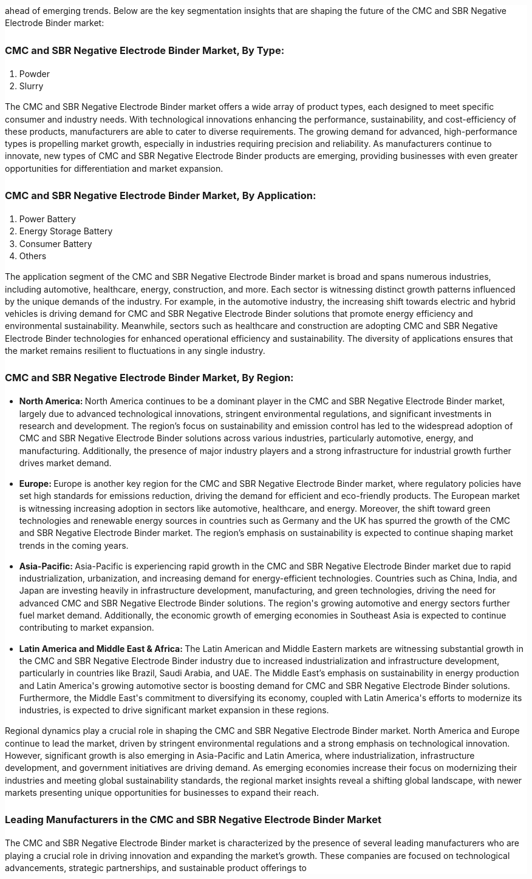 ahead of emerging trends. Below are the key segmentation insights that are shaping the future of the CMC and SBR Negative Electrode Binder market:</p><h3><strong>CMC and SBR Negative Electrode Binder Market, By Type:<br /></strong></h3><ol><li>Powder<li> Slurry</li></ol><p>The CMC and SBR Negative Electrode Binder market offers a wide array of product types, each designed to meet specific consumer and industry needs. With technological innovations enhancing the performance, sustainability, and cost-efficiency of these products, manufacturers are able to cater to diverse requirements. The growing demand for advanced, high-performance types is propelling market growth, especially in industries requiring precision and reliability. As manufacturers continue to innovate, new types of CMC and SBR Negative Electrode Binder products are emerging, providing businesses with even greater opportunities for differentiation and market expansion.</p><h3>CMC and SBR Negative Electrode Binder Market,&nbsp;By Application:</h3><ol><li>Power Battery<li> Energy Storage Battery<li> Consumer Battery<li> Others</li></ol><p>The application segment of the CMC and SBR Negative Electrode Binder market is broad and spans numerous industries, including automotive, healthcare, energy, construction, and more. Each sector is witnessing distinct growth patterns influenced by the unique demands of the industry. For example, in the automotive industry, the increasing shift towards electric and hybrid vehicles is driving demand for CMC and SBR Negative Electrode Binder solutions that promote energy efficiency and environmental sustainability. Meanwhile, sectors such as healthcare and construction are adopting CMC and SBR Negative Electrode Binder technologies for enhanced operational efficiency and sustainability. The diversity of applications ensures that the market remains resilient to fluctuations in any single industry.</p><h3>CMC and SBR Negative Electrode Binder Market, By Region:</h3><ul><li><p><strong>North America:&nbsp;</strong>North America continues to be a dominant player in the CMC and SBR Negative Electrode Binder market, largely due to advanced technological innovations, stringent environmental regulations, and significant investments in research and development. The region&rsquo;s focus on sustainability and emission control has led to the widespread adoption of CMC and SBR Negative Electrode Binder solutions across various industries, particularly automotive, energy, and manufacturing. Additionally, the presence of major industry players and a strong infrastructure for industrial growth further drives market demand.</p></li><li><p><strong><strong>Europe:&nbsp;</strong></strong>Europe is another key region for the CMC and SBR Negative Electrode Binder market, where regulatory policies have set high standards for emissions reduction, driving the demand for efficient and eco-friendly products. The European market is witnessing increasing adoption in sectors like automotive, healthcare, and energy. Moreover, the shift toward green technologies and renewable energy sources in countries such as Germany and the UK has spurred the growth of the CMC and SBR Negative Electrode Binder market. The region&rsquo;s emphasis on sustainability is expected to continue shaping market trends in the coming years.</p></li><li><p><strong><strong>Asia-Pacific:&nbsp;</strong></strong>Asia-Pacific is experiencing rapid growth in the CMC and SBR Negative Electrode Binder market due to rapid industrialization, urbanization, and increasing demand for energy-efficient technologies. Countries such as China, India, and Japan are investing heavily in infrastructure development, manufacturing, and green technologies, driving the need for advanced CMC and SBR Negative Electrode Binder solutions. The region's growing automotive and energy sectors further fuel market demand. Additionally, the economic growth of emerging economies in Southeast Asia is expected to continue contributing to market expansion.</p></li><li><p><strong><strong>Latin America and Middle East &amp; Africa:&nbsp;</strong></strong>The Latin American and Middle Eastern markets are witnessing substantial growth in the CMC and SBR Negative Electrode Binder industry due to increased industrialization and infrastructure development, particularly in countries like Brazil, Saudi Arabia, and UAE. The Middle East&rsquo;s emphasis on sustainability in energy production and Latin America's growing automotive sector is boosting demand for CMC and SBR Negative Electrode Binder solutions. Furthermore, the Middle East's commitment to diversifying its economy, coupled with Latin America's efforts to modernize its industries, is expected to drive significant market expansion in these regions.</p></li></ul><p>Regional dynamics play a crucial role in shaping the CMC and SBR Negative Electrode Binder market. North America and Europe continue to lead the market, driven by stringent environmental regulations and a strong emphasis on technological innovation. However, significant growth is also emerging in Asia-Pacific and Latin America, where industrialization, infrastructure development, and government initiatives are driving demand. As emerging economies increase their focus on modernizing their industries and meeting global sustainability standards, the regional market insights reveal a shifting global landscape, with newer markets presenting unique opportunities for businesses to expand their reach.</p><h3><strong>Leading Manufacturers in the CMC and SBR Negative Electrode Binder Market</strong></h3><p>The CMC and SBR Negative Electrode Binder market is characterized by the presence of several leading manufacturers who are playing a crucial role in driving innovation and expanding the market&rsquo;s growth. These companies are focused on technological advancements, strategic partnerships, and sustainable product offerings to